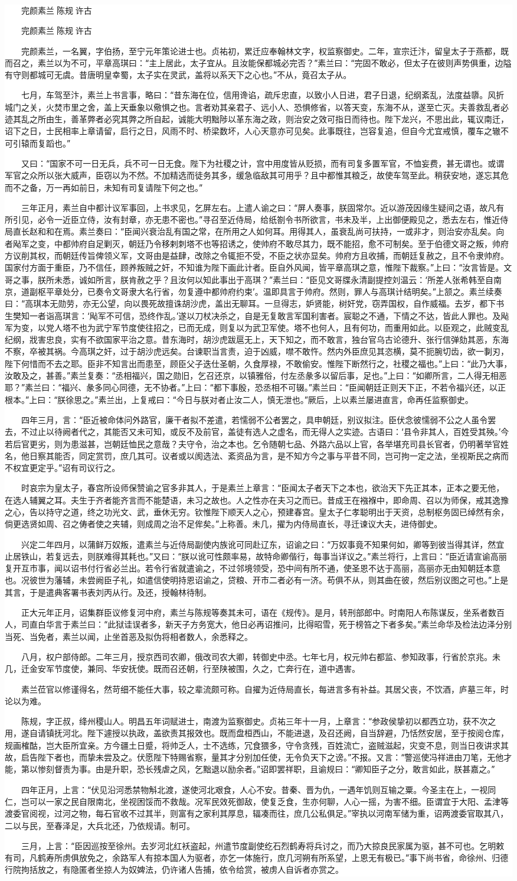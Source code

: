 　　完颜素兰 陈规 许古

　　完颜素兰 陈规 许古

　　完颜素兰，一名翼，字伯扬，至宁元年策论进士也。贞祐初，累迁应奉翰林文字，权监察御史。二年，宣宗迁汴，留皇太子于燕都，既而召之，素兰以为不可，平章高琪曰：“主上居此，太子宜从。且汝能保都城必完否？”素兰曰：“完固不敢必，但太子在彼则声势俱重，边隘有守则都城可无虞。昔唐明皇幸蜀，太子实在灵武，盖将以系天下之心也。”不从，竟召太子从。

　　七月，车驾至汴，素兰上书言事，略曰：“昔东海在位，信用谗谄，疏斥忠直，以致小人日进，君子日退，纪纲紊乱，法度益隳。风折城门之关，火焚市里之舍，盖上天垂象以儆惧之也。言者劝其亲君子、远小人、恐惧修省，以答天变，东海不从，遂至亡灭。夫善救乱者必迹其乱之所由生，善革弊者必究其弊之所自起，诚能大明黜陟以革东海之政，则治安之效可指日而待也。陛下龙兴，不思出此，辄议南迁，诏下之日，士民相率上章请留，启行之日，风雨不时、桥梁数坏，人心天意亦可见矣。此事既往，岂容复追，但自今尤宜戒慎，覆车之辙不可引辕而复蹈也。”

　　又曰：“国家不可一日无兵，兵不可一日无食。陛下为社稷之计，宫中用度皆从贬损，而有司复多置军官，不恤妄费，甚无谓也。或谓军官之众所以张大威声，臣窃以为不然。不加精选而徒务其多，缓急临敌其可用乎？且中都惟其粮乏，故使车驾至此。稍获安地，遂忘其危而不之备，万一再如前日，未知有司复请陛下何之也。”

　　三年正月，素兰自中都计议军事回，上书求见，乞屏左右。上遣人谕之曰：“屏人奏事，朕固常尔。近以游茂因缘生疑间之语，故凡有所引见，必令一近臣立侍，汝有封章，亦无患不密也。”寻召至近侍局，给纸劄令书所欲言，书未及半，上出御便殿见之，悉去左右，惟近侍局直长赵和和在焉。素兰奏曰：“臣闻兴衰治乱有国之常，在所用之人如何耳。用得其人，虽衰乱尚可扶持，一或非才，则治安亦乱矣。向者飐军之变，中都帅府自足剿灭，朝廷乃令移剌刺塔不也等招诱之，使帅府不敢尽其力，既不能招，愈不可制矣。至于伯德文哥之叛，帅府方议削其权，而朝廷传旨俾领义军，文哥由是益肆，改除之令辄拒不受，不臣之状亦显矣。帅府方且收捕，而朝廷复赦之，且不令隶帅府。国家付方面于重臣，乃不信任，顾养叛贼之奸，不知谁为陛下画此计者。臣自外风闻，皆平章高琪之意，惟陛下裁察。”上曰：“汝言皆是。文哥之事，朕所未悉，诚如所言，朕肯赦之乎？且汝何以知此事出于高琪？”素兰曰：“臣见文哥牒永清副提控刘温云：‘所差人张希韩至自南京，道副枢平章处分，已奏令文哥隶大名行省，勿复遵中都帅府约束’。温即具言于帅府。然则，罪人与高琪计结明矣。”上颔之。素兰续奏曰：“高琪本无勋劳，亦无公望，向以畏死故擅诛胡沙虎，盖出无聊耳。一旦得志，妒贤能，树奸党，窃弄国权，自作威福。去岁，都下书生樊知一者诣高琪言：‘飐军不可信，恐终作乱。’遂以刀杖决杀之，自是无复敢言军国利害者。宸聪之不通，下情之不达，皆此人罪也。及飐军为变，以党人塔不也为武宁军节度使往招之，已而无成，则复以为武卫军使。塔不也何人，且有何功，而重用如此。以臣观之，此贼变乱纪纲，戕害忠良，实有不欲国家平治之意。昔东海时，胡沙虎跋扈无上，天下知之，而不敢言，独台官乌古论德升、张行信弹劾其恶，东海不察，卒被其祸。今高琪之奸，过于胡沙虎远矣。台谏职当言责，迫于凶威，噤不敢忤。然内外臣庶见其恣横，莫不扼腕切齿，欲一剚刃，陛下何惜而不去之耶。臣非不知言出而患至，顾臣父子迭仕圣朝，久食厚禄，不敢偷安。惟陛下断然行之，社稷之福也。”上曰：“此乃大事，汝敢及之，甚善。”素兰复奏：“丞相福兴，国之勋旧，乞召还京，以镇雅俗，付左丞彖多以留后事，足也。”上曰：“如卿所言，二人得无相恶耶？”素兰曰：“福兴、彖多同心同德，无不协者。”上曰：“都下事殷，恐丞相不可辍。”素兰曰：“臣闻朝廷正则天下正，不若令福兴还，以正根本。”上曰：“朕徐思之。”素兰出，上复戒曰：“今日与朕对者止汝二人，慎无泄也。”厥后，上以素兰屡进直言，命再任监察御史。

　　四年三月，言：“臣近被命体问外路官，廉干者拟不差遣，若懦弱不公者罢之，具申朝廷，别议拟注。臣伏念彼懦弱不公之人虽令罢去，不过止以待阙者代之，其能否又未可知，或反不及前官，盖徒有选人之虚名，而无得人之实迹。古语曰：‘县令非其人，百姓受其殃。’今若后官更劣，则为患滋甚，岂朝廷恤民之意哉？夫守令，治之本也。乞令随朝七品、外路六品以上官，各举堪充司县长官者，仍明著举官姓名，他日察其能否，同定赏罚，庶几其可。议者或以阂选法、紊资品为言，是不知方今之事与平昔不同，岂可拘一定之法，坐视斯民之病而不权宜更定乎。”诏有司议行之。

　　时哀宗为皇太子，春宫所设师保赞谕之官多非其人，于是素兰上章言：“臣闻太子者天下之本也，欲治天下先正其本，正本之要无他，在选人辅翼之耳。夫生于齐者能齐言而不能楚语，未习之故也。人之性亦在夫习之而已。昔成王在襁褓中，即命周、召以为师保，戒其逸豫之心，告以持守之道，终之功光文、武，垂休无穷。钦惟陛下顺天人之心，预建春宫。皇太子仁孝聪明出于天资，总制枢务固已绰然有余，倘更选贤如周、召之俦者使之夹辅，则成周之治不足侔矣。”上称善。未几，擢为内侍局直长，寻迁谏议大夫，进侍御史。

　　兴定二年四月，以蒲鲜万奴叛，遣素兰与近侍局副使内族讹可同赴辽东，诏谕之曰：“万奴事竟不知果何如，卿等到彼当得其详，然宜止居铁山，若复远去，则朕难得其耗也。”又曰：“朕以讹可性颇率易，故特命卿偕行，每事当详议之。”素兰将行，上言曰：“臣近请宣谕高丽复开互市事，闻以诏书付行省必兰出。若令行省就遣谕之，不过邻境领受，恐中间有所不通，使圣恩不达于高丽，高丽亦无由知朝廷本意也。况彼世为藩辅，未尝阙臣子礼，如遣信使明持恩诏谕之，贷粮、开市二者必有一济。苟俱不从，则其曲在彼，然后别议图之可也。”上是其言，于是遣典客署书表刘丙从行。及还，授翰林待制。

　　正大元年正月，诏集群臣议修复河中府，素兰与陈规等奏其未可，语在《规传》。是月，转刑部郎中。时南阳人布陈谋反，坐系者数百人，司直白华言于素兰曰：“此狱诖误者多，新天子方务宽大，他日必再诏推问，比得昭雪，死于榜笞之下者多矣。”素兰命华及检法边泽分别当死、当免者，素兰以闻，止坐首恶及拟伪将相者数人，余悉释之。

　　八月，权户部侍郎。二年三月，授京西司农卿，俄改司农大卿，转御史中丞。七年七月，权元帅右都监、参知政事，行省於京兆。未几，迁金安军节度使，兼同、华安抚使。既而召还朝，行至陕被围，久之，亡奔行在，道中遇害。

　　素兰莅官以修谨得名，然苛细不能任大事，较之辈流颇可称。自擢为近侍局直长，每进言多有补益。其居父丧，不饮酒，庐墓三年，时论以为难。

　　陈规，字正叔，绛州稷山人。明昌五年词赋进士，南渡为监察御史。贞祐三年十一月，上章言：“参政侯挚初以都西立功，获不次之用，遂自请镇抚河北。陛下遽授以执政，盖欲责其报效也。既而盘桓西山，不能进退，及召还阙，自当辞避，乃恬然安居，至于按阅仓库，规画榷酤，岂大臣所宜亲。方今疆土日蹙，将帅乏人，士不选练，冗食猥多，守令贪残，百姓流亡，盗贼滋起，灾变不息，则当日夜讲求其故，启告陛下者也，而挚未尝及之。伏愿陛下特赐省察，量其才分别加任使，无令负天下之谤。”不报。又言：“警巡使冯祥进由刀笔，无他才能，第以惨刻督责为事。由是升职，恐长残虐之风，乞黜退以励余者。”诏即罢祥职，且谕规曰：“卿知臣子之分，敢言如此，朕甚嘉之。”

　　四年正月，上言：“伏见沿河悉禁物斛北渡，遂使河北艰食，人心不安。昔秦、晋为仇，一遇年饥则互输之粟。今圣主在上，一视同仁，岂可以一家之民自限南北，坐视困馁而不救哉。况军民效死御敌，使复乏食，生亦何聊，人心一摇，为害不细。臣谓宜于大阳、孟津等渡委官阅视，过河之物，每石官收不过其半，则富有之家利其厚息，辐凑而往，庶几公私俱足。”宰执以河南军储为重，诏两渡委官取其八，二以与民，至春泽足，大兵北还，乃依规请。制可。

　　三月，上言：“臣因巡按至徐州。去岁河北红袄盗起，州遣节度副使纥石烈鹤寿将兵讨之，而乃大掠良民家属为驱，甚不可也。乞明敕有司，凡鹤寿所虏俱放免之，余路军人有掠本国人为驱者，亦乞一体施行，庶几河朔有所系望，上恩无有极已。”事下尚书省，命徐州、归德行院拘括放之，有隐匿者坐掠人为奴婢法，仍许诸人告捕，依令给赏，被虏人自诉者亦赏之。
